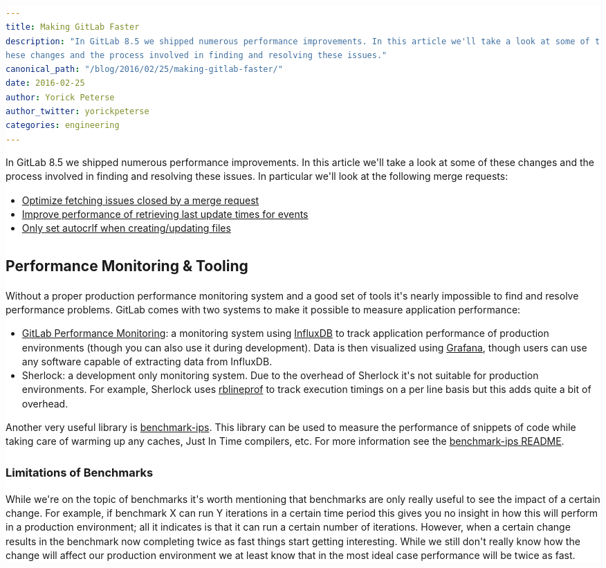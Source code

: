 ```yaml
---
title: Making GitLab Faster
description: "In GitLab 8.5 we shipped numerous performance improvements. In this article we'll take a look at some of these changes and the process involved in finding and resolving these issues."
canonical_path: "/blog/2016/02/25/making-gitlab-faster/"
date: 2016-02-25
author: Yorick Peterse
author_twitter: yorickpeterse
categories: engineering
---
```


In GitLab 8.5 we shipped numerous performance improvements. In this article
we'll take a look at some of these changes and the process involved in finding
and resolving these issues. In particular we'll look at the following merge
requests:

* [Optimize fetching issues closed by a merge request][mr2625]
* [Improve performance of retrieving last update times for events][mr2613]
* [Only set autocrlf when creating/updating files][mr2859]



## Performance Monitoring & Tooling

Without a proper production performance monitoring system and a good set of
tools it's nearly impossible to find and resolve performance problems. GitLab
comes with two systems to make it possible to measure application performance:

* [GitLab Performance Monitoring][monitoring]: a monitoring system using
  [InfluxDB][influxdb] to track application performance of production
  environments (though you can also use it during development). Data is then
  visualized using [Grafana][grafana], though users can use any software capable
  of extracting data from InfluxDB.
* Sherlock: a development only monitoring system. Due to the overhead of
  Sherlock it's not suitable for production environments. For example, Sherlock
  uses [rblineprof][rblineprof] to track execution timings on a per line basis
  but this adds quite a bit of overhead.

Another very useful library is [benchmark-ips][benchmark-ips]. This library can
be used to measure the performance of snippets of code while taking care of
warming up any caches, Just In Time compilers, etc. For more information see the
[benchmark-ips README][benchmark-ips-readme].

### Limitations of Benchmarks

While we're on the topic of benchmarks it's worth mentioning that benchmarks are
only really useful to see the impact of a certain change. For example, if
benchmark X can run Y iterations in a certain time period this gives you no
insight in how this will perform in a production environment; all it indicates
is that it can run a certain number of iterations. However, when a certain
change results in the benchmark now completing twice as fast things start
getting interesting. While we still don't really know how the change will affect
our production environment we at least know that in the most ideal case
performance will be twice as fast.


[mr2625]: https://gitlab.com/gitlab-org/gitlab-ce/merge_requests/2625
[mr2625-timings]: /images/making_gitlab_faster/merge_request_closes_issues.png
[mr2613]: https://gitlab.com/gitlab-org/gitlab-ce/merge_requests/2613
[mr2613-timings]: /images/making_gitlab_faster/event_latest_update_time.png
[mr2859]: https://gitlab.com/gitlab-org/gitlab-ce/merge_requests/2859
[mr2859-bars]: /images/making_gitlab_faster/gitlab_git_repository_autocrlf_bars.png
[monitoring]: http://doc.gitlab.com/ce/monitoring/performance/introduction.html
[influxdb]: https://influxdata.com/time-series-platform/influxdb/
[grafana]: http://grafana.org/
[rblineprof]: https://github.com/peek/peek-rblineprof
[benchmark-ips]: https://github.com/evanphx/benchmark-ips
[benchmark-ips-readme]: https://github.com/evanphx/benchmark-ips/blob/master/README.md
[jacob]: https://gitlab.com/jacobvosmaer